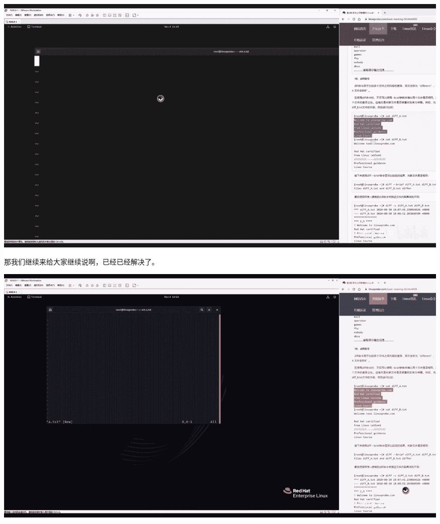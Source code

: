 

![](img/bff1b6c819ac181e3d8c49a369de3014_33.png)

那我们继续来给大家继续说啊，已经已经解决了。

![](img/bff1b6c819ac181e3d8c49a369de3014_35.png)
